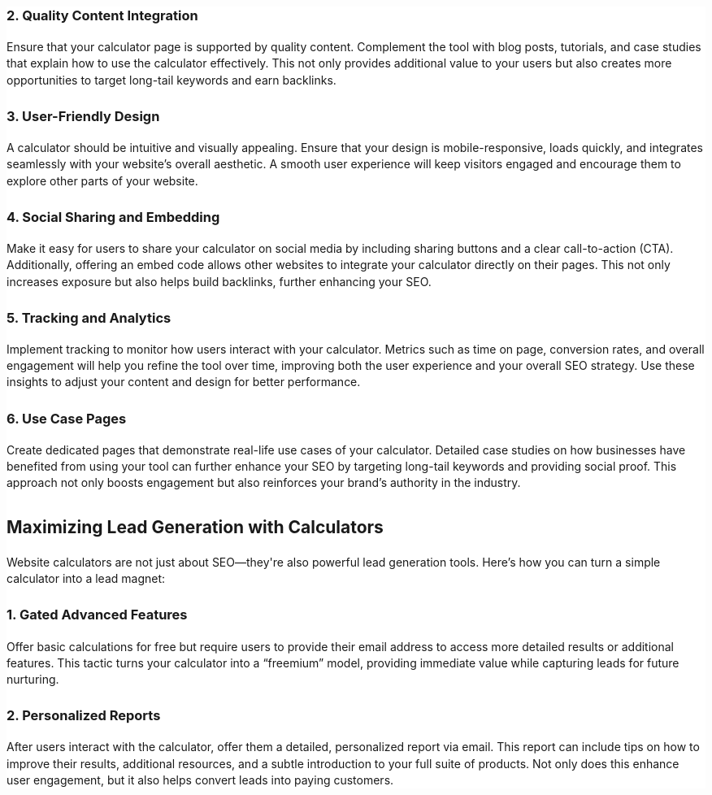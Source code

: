 ### 2. Quality Content Integration

Ensure that your calculator page is supported by quality content. Complement the tool with blog posts, tutorials, and case studies that explain how to use the calculator effectively. This not only provides additional value to your users but also creates more opportunities to target long-tail keywords and earn backlinks.

### 3. User-Friendly Design

A calculator should be intuitive and visually appealing. Ensure that your design is mobile-responsive, loads quickly, and integrates seamlessly with your website’s overall aesthetic. A smooth user experience will keep visitors engaged and encourage them to explore other parts of your website.

### 4. Social Sharing and Embedding

Make it easy for users to share your calculator on social media by including sharing buttons and a clear call-to-action (CTA). Additionally, offering an embed code allows other websites to integrate your calculator directly on their pages. This not only increases exposure but also helps build backlinks, further enhancing your SEO.

### 5. Tracking and Analytics

Implement tracking to monitor how users interact with your calculator. Metrics such as time on page, conversion rates, and overall engagement will help you refine the tool over time, improving both the user experience and your overall SEO strategy. Use these insights to adjust your content and design for better performance.

### 6. Use Case Pages

Create dedicated pages that demonstrate real-life use cases of your calculator. Detailed case studies on how businesses have benefited from using your tool can further enhance your SEO by targeting long-tail keywords and providing social proof. This approach not only boosts engagement but also reinforces your brand’s authority in the industry.

## Maximizing Lead Generation with Calculators

Website calculators are not just about SEO—they're also powerful lead generation tools. Here’s how you can turn a simple calculator into a lead magnet:

### 1. Gated Advanced Features

Offer basic calculations for free but require users to provide their email address to access more detailed results or additional features. This tactic turns your calculator into a “freemium” model, providing immediate value while capturing leads for future nurturing.

### 2. Personalized Reports

After users interact with the calculator, offer them a detailed, personalized report via email. This report can include tips on how to improve their results, additional resources, and a subtle introduction to your full suite of products. Not only does this enhance user engagement, but it also helps convert leads into paying customers.
